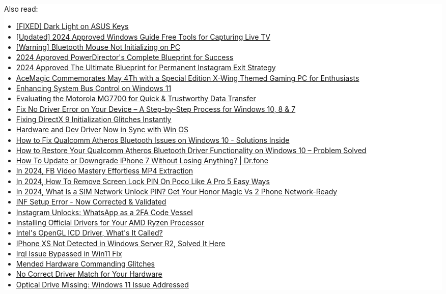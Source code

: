 <span class="atpl-alsoreadstyle">Also read:</span>
<div><ul>
<li><a href="https://driver-error.techidaily.com/fixed-dark-light-on-asus-keys/"><u>[FIXED] Dark Light on ASUS Keys</u></a></li>
<li><a href="https://screen-recording.techidaily.com/updated-2024-approved-windows-guide-free-tools-for-capturing-live-tv/"><u>[Updated] 2024 Approved  Windows Guide  Free Tools for Capturing Live TV</u></a></li>
<li><a href="https://driver-error.techidaily.com/warning-bluetooth-mouse-not-initializing-on-pc/"><u>[Warning] Bluetooth Mouse Not Initializing on PC</u></a></li>
<li><a href="https://fox-helps.techidaily.com/2024-approved-powerdirectors-complete-blueprint-for-success/"><u>2024 Approved  PowerDirector's Complete Blueprint for Success</u></a></li>
<li><a href="https://instagram-videos.techidaily.com/2024-approved-the-ultimate-blueprint-for-permanent-instagram-exit-strategy/"><u>2024 Approved  The Ultimate Blueprint for Permanent Instagram Exit Strategy</u></a></li>
<li><a href="https://driver-error.techidaily.com/acemagic-commemorates-may-4th-with-a-special-edition-x-wing-themed-gaming-pc-for-enthusiasts/"><u>AceMagic Commemorates May 4Th with a Special Edition X-Wing Themed Gaming PC for Enthusiasts</u></a></li>
<li><a href="https://driver-error.techidaily.com/enhancing-system-bus-control-on-windows-11/"><u>Enhancing System Bus Control on Windows 11</u></a></li>
<li><a href="https://buynow-help.techidaily.com/evaluating-the-motorola-mg7700-for-quick-and-trustworthy-data-transfer/"><u>Evaluating the Motorola MG7700 for Quick & Trustworthy Data Transfer</u></a></li>
<li><a href="https://driver-error.techidaily.com/fix-no-driver-error-on-your-device-a-step-by-step-process-for-windows-10-8-and-7/"><u>Fix No Driver Error on Your Device – A Step-by-Step Process for Windows 10, 8 & 7</u></a></li>
<li><a href="https://driver-error.techidaily.com/fixing-directx-9-initialization-glitches-instantly/"><u>Fixing DirectX 9 Initialization Glitches Instantly</u></a></li>
<li><a href="https://driver-error.techidaily.com/hardware-and-dev-driver-now-in-sync-with-win-os/"><u>Hardware and Dev Driver Now in Sync with Win OS</u></a></li>
<li><a href="https://driver-error.techidaily.com/how-to-fix-qualcomm-atheros-bluetooth-issues-on-windows-10-solutions-inside/"><u>How to Fix Qualcomm Atheros Bluetooth Issues on Windows 10 - Solutions Inside</u></a></li>
<li><a href="https://driver-error.techidaily.com/how-to-restore-your-qualcomm-atheros-bluetooth-driver-functionality-on-windows-10-problem-solved/"><u>How to Restore Your Qualcomm Atheros Bluetooth Driver Functionality on Windows 10 – Problem Solved</u></a></li>
<li><a href="https://review-topics.techidaily.com/how-to-update-or-downgrade-iphone-7-without-losing-anything-drfone-by-drfone-ios-system-repair-ios-system-repair/"><u>How To Update or Downgrade iPhone 7 Without Losing Anything? | Dr.fone</u></a></li>
<li><a href="https://facebook-video-recording.techidaily.com/in-2024-fb-video-mastery-effortless-mp4-extraction/"><u>In 2024, FB Video Mastery  Effortless MP4 Extraction</u></a></li>
<li><a href="https://easy-unlock-android.techidaily.com/in-2024-how-to-remove-screen-lock-pin-on-poco-like-a-pro-5-easy-ways-by-drfone-android/"><u>In 2024, How To Remove Screen Lock PIN On Poco Like A Pro 5 Easy Ways</u></a></li>
<li><a href="https://sim-unlock.techidaily.com/in-2024-what-is-a-sim-network-unlock-pin-get-your-honor-magic-vs-2-phone-network-ready-by-drfone-android/"><u>In 2024, What Is a SIM Network Unlock PIN? Get Your Honor Magic Vs 2 Phone Network-Ready</u></a></li>
<li><a href="https://driver-error.techidaily.com/inf-setup-error-now-corrected-and-validated/"><u>INF Setup Error - Now Corrected & Validated</u></a></li>
<li><a href="https://facebook.techidaily.com/instagram-unlocks-whatsapp-as-a-2fa-code-vessel/"><u>Instagram Unlocks: WhatsApp as a 2FA Code Vessel</u></a></li>
<li><a href="https://driver-download.techidaily.com/installing-official-drivers-for-your-amd-ryzen-processor/"><u>Installing Official Drivers for Your AMD Ryzen Processor</u></a></li>
<li><a href="https://driver-error.techidaily.com/intels-opengl-icd-driver-whats-it-called/"><u>Intel's OpenGL ICD Driver, What's It Called?</u></a></li>
<li><a href="https://driver-error.techidaily.com/iphone-xs-not-detected-in-windows-server-r2-solved-it-here/"><u>IPhone XS Not Detected in Windows Server R2, Solved It Here</u></a></li>
<li><a href="https://driver-error.techidaily.com/irql-issue-bypassed-in-win11-fix/"><u>Irql Issue Bypassed in Win11 Fix</u></a></li>
<li><a href="https://driver-error.techidaily.com/mended-hardware-commanding-glitches/"><u>Mended Hardware Commanding Glitches</u></a></li>
<li><a href="https://driver-error.techidaily.com/no-correct-driver-match-for-your-hardware/"><u>No Correct Driver Match for Your Hardware</u></a></li>
<li><a href="https://driver-error.techidaily.com/optical-drive-missing-windows-11-issue-addressed/"><u>Optical Drive Missing: Windows 11 Issue Addressed</u></a></li>